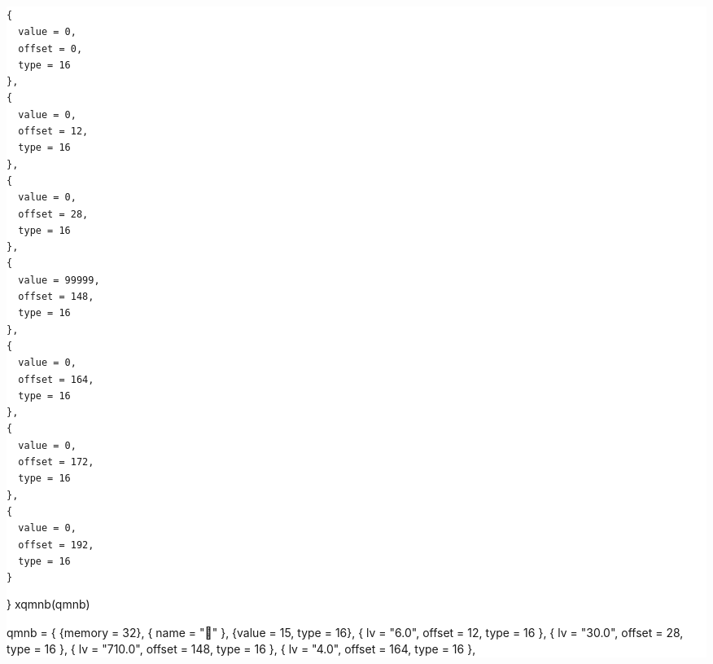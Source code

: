     {
      value = 0,
      offset = 0,
      type = 16
    },
    {
      value = 0,
      offset = 12,
      type = 16
    },
    {
      value = 0,
      offset = 28,
      type = 16
    },
    {
      value = 99999,
      offset = 148,
      type = 16
    },
    {
      value = 0,
      offset = 164,
      type = 16
    },
    {
      value = 0,
      offset = 172,
      type = 16
    },
    {
      value = 0,
      offset = 192,
      type = 16
    }
  }
  xqmnb(qmnb)
  
  qmnb = {
    {memory = 32},
    {
      name = "🌺"
    },
    {value = 15, type = 16},
    {
      lv = "6.0",
      offset = 12,
      type = 16
    },
    {
      lv = "30.0",
      offset = 28,
      type = 16
    },
    {
      lv = "710.0",
      offset = 148,
      type = 16
    },
    {
      lv = "4.0",
      offset = 164,
      type = 16
    },
